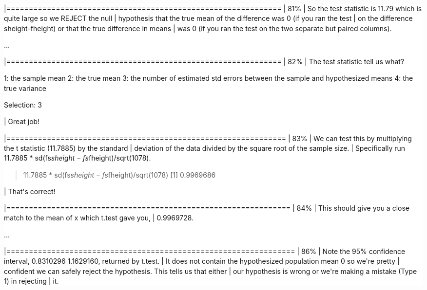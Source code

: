   |=============================================================              |  81%
| So the test statistic is 11.79 which is quite large so we REJECT the null
| hypothesis that the true mean of the difference was 0 (if you ran the test
| on the difference sheight-fheight) or that the true difference in means
| was 0 (if you ran the test on the two separate but paired columns).

...

  |=============================================================              |  82%
| The test statistic tell us what?

1: the sample mean
2: the true mean
3: the number of estimated std errors between the sample and hypothesized means
4: the true variance

Selection: 3

| Great job!

  |==============================================================             |  83%
| We can test this by multiplying the t statistic (11.7885) by the standard
| deviation of the data divided by the square root of the sample size.
| Specifically run 11.7885 * sd(fs$sheight-fs$fheight)/sqrt(1078).

> 11.7885 * sd(fs$sheight - fs$fheight)/sqrt(1078)
[1] 0.9969686

| That's correct!

  |===============================================================            |  84%
| This should give you a close match to the mean of x which t.test gave you,
| 0.9969728.

...

  |================================================================           |  86%
| Note the 95% confidence interval, 0.8310296 1.1629160, returned by t.test.
| It does not contain the hypothesized population mean 0 so we're pretty
| confident we can safely reject the hypothesis. This tells us that either
| our hypothesis is wrong or we're making a mistake (Type 1) in rejecting
| it.
